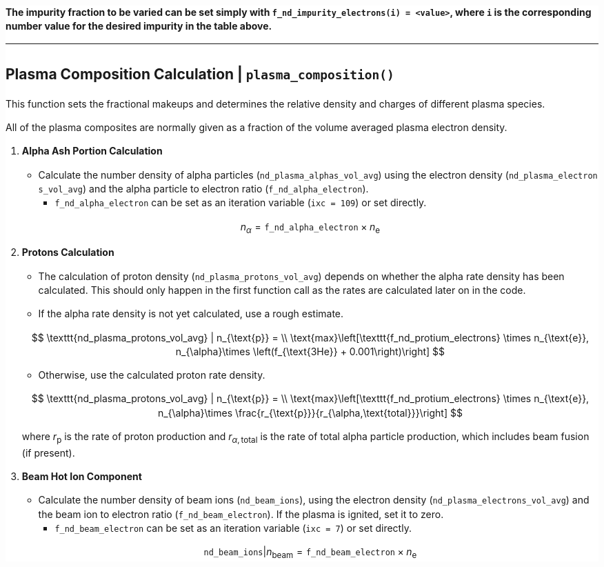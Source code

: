 **The impurity fraction to be varied can be set simply with `f_nd_impurity_electrons(i) = <value>`, where `i` is the corresponding number value for the desired impurity in the table above.**

----------------

## Plasma Composition Calculation | `plasma_composition()`

This function sets the fractional makeups and determines the relative density and charges of different plasma species.

All of the plasma composites are normally given as a fraction of the volume averaged plasma electron density.

1. **Alpha Ash Portion Calculation**

    - Calculate the number density of alpha particles (`nd_plasma_alphas_vol_avg`) using the electron density (`nd_plasma_electrons_vol_avg`) and the alpha particle to electron ratio (`f_nd_alpha_electron`).
        - `f_nd_alpha_electron` can be set as an iteration variable (`ixc = 109`) or set directly.

    $$
    n_{\alpha} = \mathtt{f\_nd\_alpha\_electron}\times n_{\text{e}}
    $$


2. **Protons Calculation**
    - The calculation of proton density (`nd_plasma_protons_vol_avg`) depends on whether the alpha rate density has been calculated. This should only happen in the first function call as the rates are calculated later on in the code.

    - If the alpha rate density is not yet calculated, use a rough estimate.

    $$
    \texttt{nd_plasma_protons_vol_avg} | n_{\text{p}} = \\
    \text{max}\left[\texttt{f_nd_protium_electrons} \times n_{\text{e}}, n_{\alpha}\times \left(f_{\text{3He}} + 0.001\right)\right]
    $$

    - Otherwise, use the calculated proton rate density.

    $$
    \texttt{nd_plasma_protons_vol_avg} | n_{\text{p}} = \\
    \text{max}\left[\texttt{f_nd_protium_electrons} \times n_{\text{e}}, n_{\alpha}\times \frac{r_{\text{p}}}{r_{\alpha,\text{total}}}\right]
    $$

    where $r_{\text{p}}$ is the rate of proton production and $r_{\alpha,\text{total}}$ is the rate of total alpha particle production, which includes beam fusion (if present).

3. **Beam Hot Ion Component**

    - Calculate the number density of beam ions (`nd_beam_ions`), using the electron density (`nd_plasma_electrons_vol_avg`) and the beam ion to electron ratio (`f_nd_beam_electron`). If the plasma is ignited, set it to zero.
        - `f_nd_beam_electron` can be set as an iteration variable (`ixc = 7`) or set directly.

    $$
    \mathtt{nd\_beam\_ions} | n_{\text{beam}} = \mathtt{f\_nd\_beam\_electron} \times n_{\text{e}}
    $$


[^1]: H. Lux, R. Kemp, D.J. Ward, M. Sertoli, Impurity radiation in DEMO systems modelling, Fusion Engineering and Design, Volume 101, 2015, Pages 42-51, ISSN 0920-3796, https://doi.org/10.1016/j.fusengdes.2015.10.002.